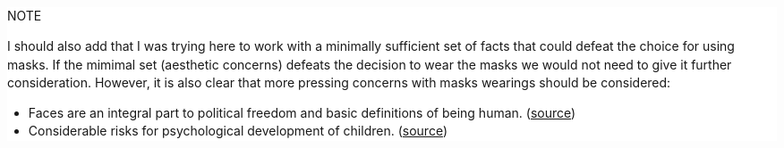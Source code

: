 NOTE

I should also add that I was trying here to work with a minimally sufficient set of facts that could defeat the choice for using masks. If the mimimal set (aesthetic concerns) defeats the decision to wear the masks we would not need to give it further consideration. However, it is also clear that more pressing concerns with masks wearings should be considered:

* Faces are an integral part to political freedom and basic definitions of being human. ([source](https://stiriinternationale.ro/the-face-and-the-mask-giorgio-agamben/))
* Considerable risks for psychological development of children. ([source](https://www.sciencedirect.com/science/article/pii/S1355184120301770?casa_token=pWrACQaLLVwAAAAA:ASI_sXd8deKGuufLvfiJLAVap_8gojRP4--_sYxZoTaOtyLdHyUTClqGIUuzxKQRghJBBbzMgQ))


